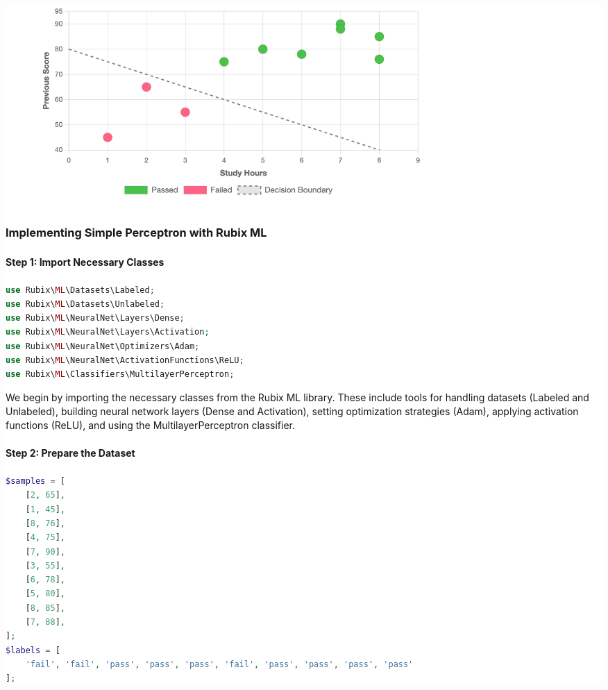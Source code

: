 <div align="left"><figure><img src="../../../.gitbook/assets/image (79).png" alt="" width="563"><figcaption></figcaption></figure></div>

### Implementing Simple Perceptron with Rubix ML

#### Step 1: Import Necessary Classes

```php
use Rubix\ML\Datasets\Labeled;
use Rubix\ML\Datasets\Unlabeled;
use Rubix\ML\NeuralNet\Layers\Dense;
use Rubix\ML\NeuralNet\Layers\Activation;
use Rubix\ML\NeuralNet\Optimizers\Adam;
use Rubix\ML\NeuralNet\ActivationFunctions\ReLU;
use Rubix\ML\Classifiers\MultilayerPerceptron;
```

We begin by importing the necessary classes from the Rubix ML library. These include tools for handling datasets (Labeled and Unlabeled), building neural network layers (Dense and Activation), setting optimization strategies (Adam), applying activation functions (ReLU), and using the MultilayerPerceptron classifier.

#### Step 2: Prepare the Dataset

```php
$samples = [
    [2, 65],
    [1, 45],
    [8, 76],
    [4, 75],
    [7, 90],
    [3, 55],
    [6, 78],
    [5, 80],
    [8, 85],
    [7, 88],
];
$labels = [
    'fail', 'fail', 'pass', 'pass', 'pass', 'fail', 'pass', 'pass', 'pass', 'pass'
];
```
